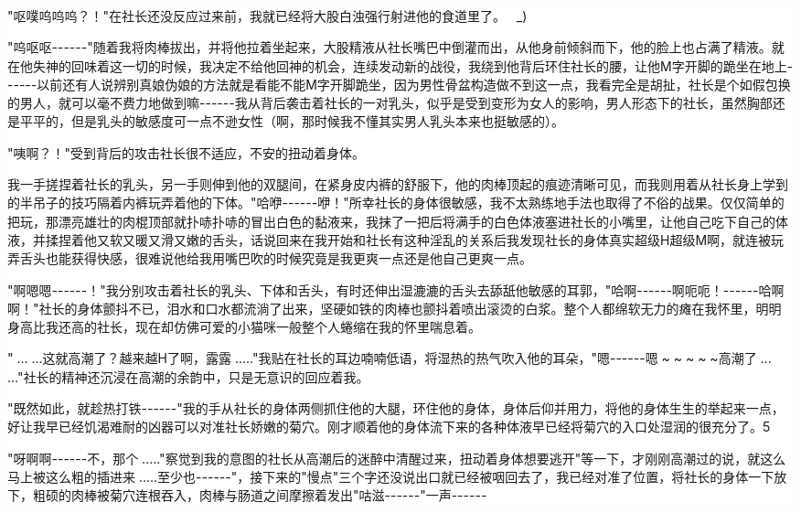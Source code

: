 



"呕噗呜呜呜？！"在社长还没反应过来前，我就已经将大股白浊强行射进他的食道里了。   _)









"呜呕呕------"随着我将肉棒拔出，并将他拉着坐起来，大股精液从社长嘴巴中倒灌而出，从他身前倾斜而下，他的脸上也占满了精液。就在他失神的回味着这一切的时候，我决定不给他回神的机会，连续发动新的战役，我绕到他背后环住社长的腰，让他M字开脚的跪坐在地上------以前还有人说辨别真娘伪娘的方法就是看能不能M字开脚跪坐，因为男性骨盆构造做不到这一点，我看完全是胡扯，社长是个如假包换的男人，就可以毫不费力地做到嘛------我从背后袭击着社长的一对乳头，似乎是受到变形为女人的影响，男人形态下的社长，虽然胸部还是平平的，但是乳头的敏感度可一点不逊女性（啊，那时候我不懂其实男人乳头本来也挺敏感的）。





"咦啊？！"受到背后的攻击社长很不适应，不安的扭动着身体。









我一手搓捏着社长的乳头，另一手则伸到他的双腿间，在紧身皮内裤的舒服下，他的肉棒顶起的痕迹清晰可见，而我则用着从社长身上学到的半吊子的技巧隔着内裤玩弄着他的下体。"哈咿------咿！"所幸社长的身体很敏感，我不太熟练地手法也取得了不俗的战果。仅仅简单的把玩，那漂亮雄壮的肉棍顶部就扑哧扑哧的冒出白色的黏液来，我抹了一把后将满手的白色体液塞进社长的小嘴里，让他自己吃下自己的体液，并揉捏着他又软又暖又滑又嫩的舌头，话说回来在我开始和社长有这种淫乱的关系后我发现社长的身体真实超级H超级M啊，就连被玩弄舌头也能获得快感，很难说他给我用嘴巴吹的时候究竟是我更爽一点还是他自己更爽一点。









"啊嗯嗯------！"我分别攻击着社长的乳头、下体和舌头，有时还伸出湿漉漉的舌头去舔舐他敏感的耳郭，"哈啊------啊呃呃！------哈啊啊！"社长的身体颤抖不已，泪水和口水都流淌了出来，坚硬如铁的肉棒也颤抖着喷出滚烫的白浆。整个人都绵软无力的瘫在我怀里，明明身高比我还高的社长，现在却仿佛可爱的小猫咪一般整个人蜷缩在我的怀里喘息着。









" ... ...这就高潮了？越来越H了啊，露露 ....."我贴在社长的耳边喃喃低语，将湿热的热气吹入他的耳朵，"嗯------嗯 ~ ~ ~ ~ ~高潮了 ... ..."社长的精神还沉浸在高潮的余韵中，只是无意识的回应着我。







"既然如此，就趁热打铁------"我的手从社长的身体两侧抓住他的大腿，环住他的身体，身体后仰并用力，将他的身体生生的举起来一点，好让我早已经饥渴难耐的凶器可以对准社长娇嫩的菊穴。刚才顺着他的身体流下来的各种体液早已经将菊穴的入口处湿润的很充分了。5







"呀啊啊------不，那个 ....."察觉到我的意图的社长从高潮后的迷醉中清醒过来，扭动着身体想要逃开"等一下，才刚刚高潮过的说，就这么马上被这么粗的插进来 .....至少也------"，接下来的"慢点"三个字还没说出口就已经被咽回去了，我已经对准了位置，将社长的身体一下放下，粗硕的肉棒被菊穴连根吞入，肉棒与肠道之间摩擦着发出"咕滋------"一声------



